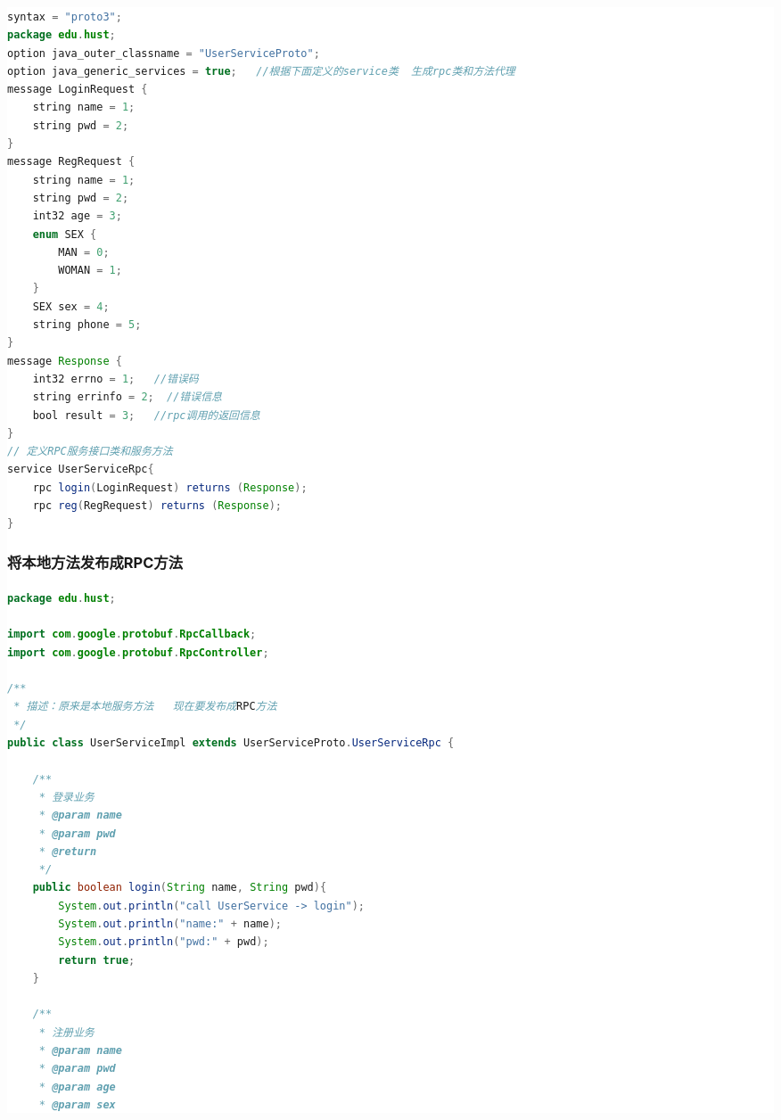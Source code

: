 ```java
syntax = "proto3";
package edu.hust;
option java_outer_classname = "UserServiceProto";
option java_generic_services = true;   //根据下面定义的service类  生成rpc类和方法代理
message LoginRequest {
    string name = 1;
    string pwd = 2;
}
message RegRequest {
    string name = 1;
    string pwd = 2;
    int32 age = 3;
    enum SEX {
        MAN = 0;
        WOMAN = 1;
    }
    SEX sex = 4;
    string phone = 5;
}
message Response {
    int32 errno = 1;   //错误码
    string errinfo = 2;  //错误信息
    bool result = 3;   //rpc调用的返回信息
}
// 定义RPC服务接口类和服务方法
service UserServiceRpc{
    rpc login(LoginRequest) returns (Response);
    rpc reg(RegRequest) returns (Response);
}
```

### 将本地方法发布成RPC方法

```java
package edu.hust;

import com.google.protobuf.RpcCallback;
import com.google.protobuf.RpcController;

/**
 * 描述：原来是本地服务方法   现在要发布成RPC方法
 */
public class UserServiceImpl extends UserServiceProto.UserServiceRpc {

    /**
     * 登录业务
     * @param name
     * @param pwd
     * @return
     */
    public boolean login(String name, String pwd){
        System.out.println("call UserService -> login");
        System.out.println("name:" + name);
        System.out.println("pwd:" + pwd);
        return true;
    }

    /**
     * 注册业务
     * @param name
     * @param pwd
     * @param age
     * @param sex
```